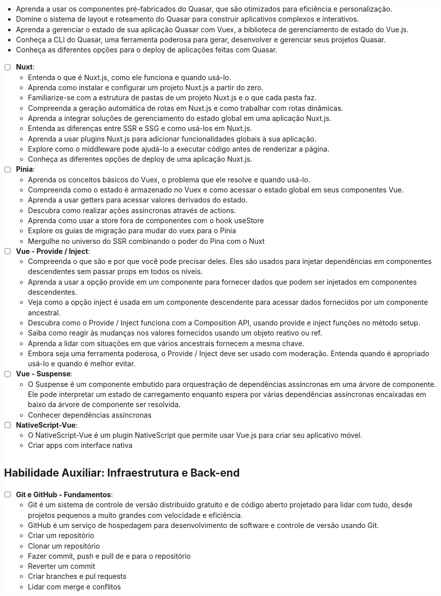    - Aprenda a usar os componentes pré-fabricados do Quasar, que são otimizados para eficiência e personalização.
   - Domine o sistema de layout e roteamento do Quasar para construir aplicativos complexos e interativos.
   - Aprenda a gerenciar o estado de sua aplicação Quasar com Vuex, a biblioteca de gerenciamento de estado do Vue.js.
   - Conheça a CLI do Quasar, uma ferramenta poderosa para gerar, desenvolver e gerenciar seus projetos Quasar.
   - Conheça as diferentes opções para o deploy de aplicações feitas com Quasar.
- [ ] **Nuxt**:
   - Entenda o que é Nuxt.js, como ele funciona e quando usá-lo.
   - Aprenda como instalar e configurar um projeto Nuxt.js a partir do zero.
   - Familiarize-se com a estrutura de pastas de um projeto Nuxt.js e o que cada pasta faz.
   - Compreenda a geração automática de rotas em Nuxt.js e como trabalhar com rotas dinâmicas.
   - Aprenda a integrar soluções de gerenciamento do estado global em uma aplicação Nuxt.js.
   - Entenda as diferenças entre SSR e SSG e como usá-los em Nuxt.js.
   - Aprenda a usar plugins Nuxt.js para adicionar funcionalidades globais à sua aplicação.
   - Explore como o middleware pode ajudá-lo a executar código antes de renderizar a página.
   - Conheça as diferentes opções de deploy de uma aplicação Nuxt.js.
- [ ] **Pinia**:
   - Aprenda os conceitos básicos do Vuex, o problema que ele resolve e quando usá-lo.
   - Compreenda como o estado é armazenado no Vuex e como acessar o estado global em seus componentes Vue.
   - Aprenda a usar getters para acessar valores derivados do estado.
   - Descubra como realizar ações assíncronas através de actions.
   - Aprenda como usar a store fora de componentes com o hook useStore
   - Explore os guias de migração para mudar do vuex para o Pinia
   - Mergulhe no universo do SSR combinando o poder do Pina com o Nuxt
- [ ] **Vue - Provide / Inject**:
   - Compreenda o que são e por que você pode precisar deles. Eles são usados para injetar dependências em componentes descendentes sem passar props em todos os níveis.
   - Aprenda a usar a opção provide em um componente para fornecer dados que podem ser injetados em componentes descendentes.
   - Veja como a opção inject é usada em um componente descendente para acessar dados fornecidos por um componente ancestral.
   - Descubra como o Provide / Inject funciona com a Composition API, usando provide e inject funções no método setup.
   - Saiba como reagir às mudanças nos valores fornecidos usando um objeto reativo ou ref.
   - Aprenda a lidar com situações em que vários ancestrais fornecem a mesma chave.
   - Embora seja uma ferramenta poderosa, o Provide / Inject deve ser usado com moderação. Entenda quando é apropriado usá-lo e quando é melhor evitar.
- [ ] **Vue - Suspense**:
   - O Suspense é um componente embutido para orquestração de dependências assíncronas em uma árvore de componente. Ele pode interpretar um estado de carregamento enquanto espera por várias dependências assíncronas encaixadas em baixo da árvore de componente ser resolvida.
   - Conhecer dependências assíncronas
- [ ] **NativeScript-Vue**:
   - O NativeScript-Vue é um plugin NativeScript que permite usar Vue.js para criar seu aplicativo móvel.
   - Criar apps com interface nativa
## Habilidade Auxiliar: Infraestrutura e Back-end 
- [ ] **Git e GitHub - Fundamentos**:
   - Git é um sistema de controle de versão distribuído gratuito e de código aberto projetado para lidar com tudo, desde projetos pequenos a muito grandes com velocidade e eficiência.
   - GitHub é um serviço de hospedagem para desenvolvimento de software e controle de versão usando Git.
   - Criar um repositório
   - Clonar um repositório
   - Fazer commit, push e pull de e para o repositório
   - Reverter um commit
   - Criar branches e pul requests
   - Lidar com merge e conflitos